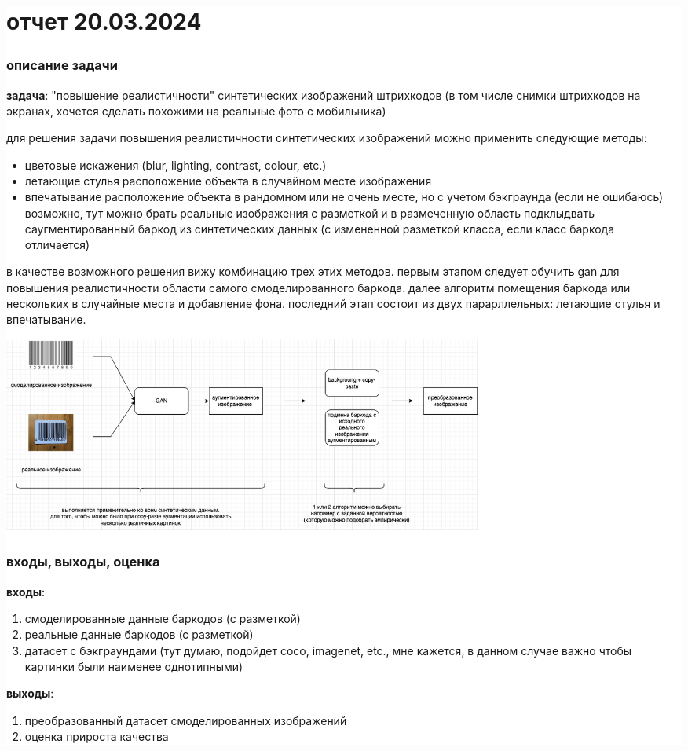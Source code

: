 # отчет 20.03.2024

### описание задачи

**задача**: "повышение реалистичности" синтетических изображений штрихкодов (в том числе снимки штрихкодов на экранах, хочется сделать похожими на реальные фото с мобильника)

для решения задачи повышения реалистичности синтетических изображений можно применить следующие методы:
- цветовые искажения (blur, lighting, contrast, colour, etc.)
- летающие стулья
	расположение объекта в случайном месте изображения
- впечатывание
	расположение объекта в рандомном или не очень месте, но с учетом бэкграунда (если не ошибаюсь)
	возможно, тут можно брать реальные изображения с разметкой и в размеченную область подклыдвать саугментированный баркод из синтетических данных (с измененной разметкой класса, если класс баркода отличается)

в качестве возможного решения вижу комбинацию трех этих методов. первым этапом следует обучить gan для повышения реалистичности области самого смоделированного баркода. далее алгоритм помещения баркода или нескольких в случайные места и добавление фона. последний этап состоит из двух парарллельных: летающие стулья и впечатывание. 

<img src="./data_md/scheme1.png" alt="drawing" width="600"/>

### входы, выходы, оценка

**входы**:
1. смоделированные данные баркодов (с разметкой)
2. реальные данные баркодов (с разметкой)
3. датасет с бэкграундами (тут думаю, подойдет coco, imagenet, etc., мне кажется, в данном случае важно чтобы картинки были наименее однотипными)

**выходы**: 
1. преобразованный датасет смоделированных изображений
2. оценка прироста качества
